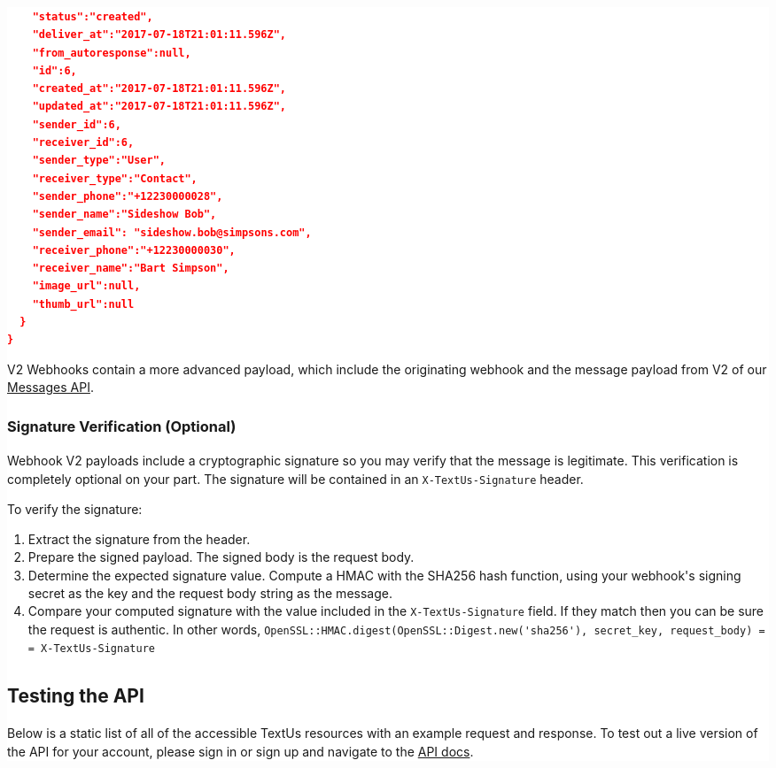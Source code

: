```json
    "status":"created",
    "deliver_at":"2017-07-18T21:01:11.596Z",
    "from_autoresponse":null,
    "id":6,
    "created_at":"2017-07-18T21:01:11.596Z",
    "updated_at":"2017-07-18T21:01:11.596Z",
    "sender_id":6,
    "receiver_id":6,
    "sender_type":"User",
    "receiver_type":"Contact",
    "sender_phone":"+12230000028",
    "sender_name":"Sideshow Bob",
    "sender_email": "sideshow.bob@simpsons.com",
    "receiver_phone":"+12230000030",
    "receiver_name":"Bart Simpson",
    "image_url":null,
    "thumb_url":null
  }
}
```

V2 Webhooks contain a more advanced payload, which include the originating
webhook and the message payload from V2 of our [Messages API](#messages).


### Signature Verification (Optional)

Webhook V2 payloads include a cryptographic signature so you may verify that
the message is legitimate.  This verification is completely optional on your
part. The signature will be contained in an `X-TextUs-Signature` header.

To verify the signature:

1. Extract the signature from the header.
2. Prepare the signed payload. The signed body is the request body.
3. Determine the expected signature value. Compute a HMAC with the SHA256 hash
   function, using your webhook's signing secret as the key and the request
   body string as the message.
4. Compare your computed signature with the value included in the
   `X-TextUs-Signature` field. If they match then you can be sure the request
   is authentic. In other words,
   `OpenSSL::HMAC.digest(OpenSSL::Digest.new('sha256'), secret_key, request_body) == X-TextUs-Signature`


## Testing the API

Below is a static list of all of the accessible TextUs resources with an
example request and response. To test out a live version of the API for your
account, please sign in or sign up and navigate to the [API
docs](https://app.textus.com/api/docs).


